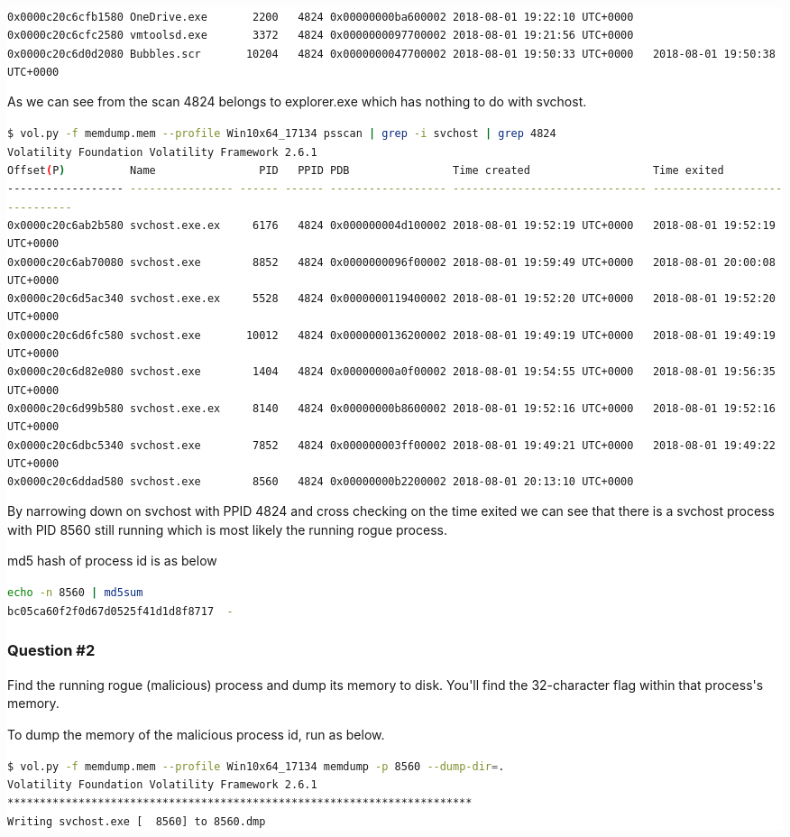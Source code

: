 ```bash
0x0000c20c6cfb1580 OneDrive.exe       2200   4824 0x00000000ba600002 2018-08-01 19:22:10 UTC+0000                                 
0x0000c20c6cfc2580 vmtoolsd.exe       3372   4824 0x0000000097700002 2018-08-01 19:21:56 UTC+0000                                 
0x0000c20c6d0d2080 Bubbles.scr       10204   4824 0x0000000047700002 2018-08-01 19:50:33 UTC+0000   2018-08-01 19:50:38 UTC+0000  
```

As we can see from the scan 4824 belongs to explorer.exe which has nothing to do with svchost.

```bash
$ vol.py -f memdump.mem --profile Win10x64_17134 psscan | grep -i svchost | grep 4824
Volatility Foundation Volatility Framework 2.6.1
Offset(P)          Name                PID   PPID PDB                Time created                   Time exited                   
------------------ ---------------- ------ ------ ------------------ ------------------------------ ------------------------------
0x0000c20c6ab2b580 svchost.exe.ex     6176   4824 0x000000004d100002 2018-08-01 19:52:19 UTC+0000   2018-08-01 19:52:19 UTC+0000  
0x0000c20c6ab70080 svchost.exe        8852   4824 0x0000000096f00002 2018-08-01 19:59:49 UTC+0000   2018-08-01 20:00:08 UTC+0000  
0x0000c20c6d5ac340 svchost.exe.ex     5528   4824 0x0000000119400002 2018-08-01 19:52:20 UTC+0000   2018-08-01 19:52:20 UTC+0000  
0x0000c20c6d6fc580 svchost.exe       10012   4824 0x0000000136200002 2018-08-01 19:49:19 UTC+0000   2018-08-01 19:49:19 UTC+0000  
0x0000c20c6d82e080 svchost.exe        1404   4824 0x00000000a0f00002 2018-08-01 19:54:55 UTC+0000   2018-08-01 19:56:35 UTC+0000  
0x0000c20c6d99b580 svchost.exe.ex     8140   4824 0x00000000b8600002 2018-08-01 19:52:16 UTC+0000   2018-08-01 19:52:16 UTC+0000  
0x0000c20c6dbc5340 svchost.exe        7852   4824 0x000000003ff00002 2018-08-01 19:49:21 UTC+0000   2018-08-01 19:49:22 UTC+0000  
0x0000c20c6ddad580 svchost.exe        8560   4824 0x00000000b2200002 2018-08-01 20:13:10 UTC+0000                                 
```

By narrowing down on svchost with PPID 4824 and cross checking on the time exited we can see that there is a svchost process with PID 8560 still running which is most likely the running rogue process.

md5 hash of process id is as below

```bash
echo -n 8560 | md5sum 
bc05ca60f2f0d67d0525f41d1d8f8717  -
```

### Question #2

Find the running rogue (malicious) process and dump its memory to disk. You'll find the 32-character flag within that process's memory.

To dump the memory of the malicious process id, run as below.

```bash
$ vol.py -f memdump.mem --profile Win10x64_17134 memdump -p 8560 --dump-dir=.
Volatility Foundation Volatility Framework 2.6.1
************************************************************************
Writing svchost.exe [  8560] to 8560.dmp
```
